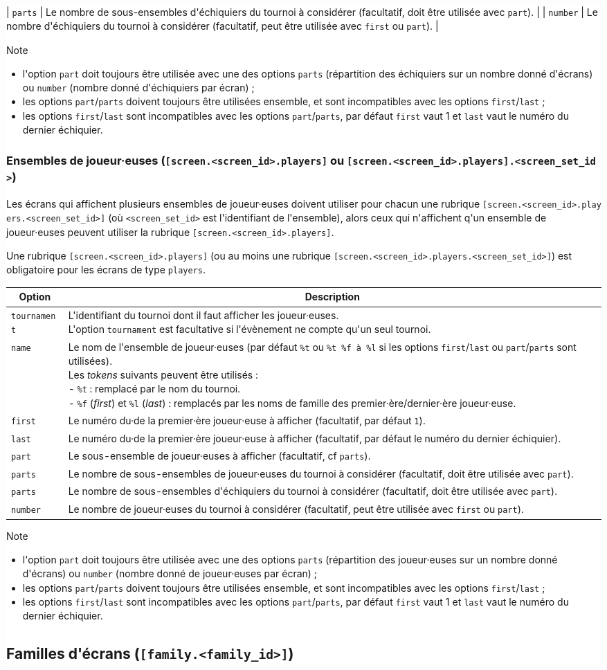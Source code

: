 | `parts`      | Le nombre de sous-ensembles d'échiquiers du tournoi à considérer (facultatif, doit être utilisée avec `part`).                                                                                                                                                                                                                         |
| `number`     | Le nombre d'échiquiers du tournoi à considérer (facultatif, peut être utilisée avec `first` ou `part`).                                                                                                                                                                                                                                |

> [!NOTE]
> - l'option `part` doit toujours être utilisée avec une des options `parts` (répartition des échiquiers sur un nombre donné d'écrans) ou `number` (nombre donné d'échiquiers par écran) ;
> - les options `part`/`parts` doivent toujours être utilisées ensemble, et sont incompatibles avec les options `first`/`last` ;
> - les options `first`/`last` sont incompatibles avec les options `part`/`parts`, par défaut `first` vaut 1 et `last` vaut le numéro du dernier échiquier.

### Ensembles de joueur·euses (`[screen.<screen_id>.players]` ou `[screen.<screen_id>.players].<screen_set_id>`)

Les écrans qui affichent plusieurs ensembles de joueur·euses doivent utiliser pour chacun une rubrique `[screen.<screen_id>.players.<screen_set_id>]` (où `<screen_set_id>` est l'identifiant de l'ensemble), alors ceux qui n'affichent q'un ensemble de joueur·euses peuvent utiliser la rubrique `[screen.<screen_id>.players]`.

Une rubrique `[screen.<screen_id>.players]` (ou au moins une rubrique `[screen.<screen_id>.players.<screen_set_id>]`) est obligatoire pour les écrans de type `players`. 

| Option       | Description                                                                                                                                                                                                                                                                                                                                              |
|--------------|----------------------------------------------------------------------------------------------------------------------------------------------------------------------------------------------------------------------------------------------------------------------------------------------------------------------------------------------------------|
| `tournament` | L'identifiant du tournoi dont il faut afficher les joueur·euses.<br/>L'option `tournament` est facultative si l'évènement ne compte qu'un seul tournoi.                                                                                                                                                                                                  |
| `name`       | Le nom de l'ensemble de joueur·euses (par défaut `%t` ou `%t %f à %l` si les options `first`/`last` ou `part`/`parts` sont utilisées).<br/>Les _tokens_ suivants peuvent être utilisés :<br/>- `%t` : remplacé par le nom du tournoi.<br/>- `%f` (_first_) et `%l` (_last_) : remplacés par les noms de famille des premier·ère/dernier·ère joueur·euse. |
| `first`      | Le numéro du·de la premier·ère joueur·euse à afficher (facultatif, par défaut `1`).                                                                                                                                                                                                                                                                      |
| `last`       | Le numéro du·de la premier·ère joueur·euse à afficher (facultatif, par défaut le numéro du dernier échiquier).                                                                                                                                                                                                                                           |
| `part`       | Le sous-ensemble de joueur·euses à afficher (facultatif, cf ``parts``).                                                                                                                                                                                                                                                                                  |
| `parts`      | Le nombre de sous-ensembles de joueur·euses du tournoi à considérer (facultatif, doit être utilisée avec `part`).                                                                                                                                                                                                                                        |
| `parts`      | Le nombre de sous-ensembles d'échiquiers du tournoi à considérer (facultatif, doit être utilisée avec `part`).                                                                                                                                                                                                                                           |
| `number`     | Le nombre de joueur·euses du tournoi à considérer (facultatif, peut être utilisée avec `first` ou `part`).                                                                                                                                                                                                                                               |

> [!NOTE]
> - l'option `part` doit toujours être utilisée avec une des options `parts` (répartition des joueur·euses sur un nombre donné d'écrans) ou `number` (nombre donné de joueur·euses par écran) ;
> - les options `part`/`parts` doivent toujours être utilisées ensemble, et sont incompatibles avec les options `first`/`last` ;
> - les options `first`/`last` sont incompatibles avec les options `part`/`parts`, par défaut `first` vaut 1 et `last` vaut le numéro du dernier échiquier.

## Familles d'écrans (`[family.<family_id>]`)
